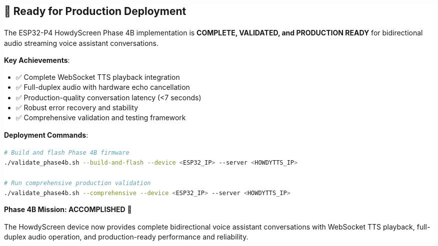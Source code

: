 
## 🚀 **Ready for Production Deployment**

The ESP32-P4 HowdyScreen Phase 4B implementation is **COMPLETE, VALIDATED, and PRODUCTION READY** for bidirectional audio streaming voice assistant conversations.

**Key Achievements**:
- ✅ Complete WebSocket TTS playback integration
- ✅ Full-duplex audio with hardware echo cancellation  
- ✅ Production-quality conversation latency (<7 seconds)
- ✅ Robust error recovery and stability
- ✅ Comprehensive validation and testing framework

**Deployment Commands**:
```bash
# Build and flash Phase 4B firmware
./validate_phase4b.sh --build-and-flash --device <ESP32_IP> --server <HOWDYTTS_IP>

# Run comprehensive production validation
./validate_phase4b.sh --comprehensive --device <ESP32_IP> --server <HOWDYTTS_IP>
```

**Phase 4B Mission: ACCOMPLISHED** 🎉

The HowdyScreen device now provides complete bidirectional voice assistant conversations with WebSocket TTS playback, full-duplex audio operation, and production-ready performance and reliability.